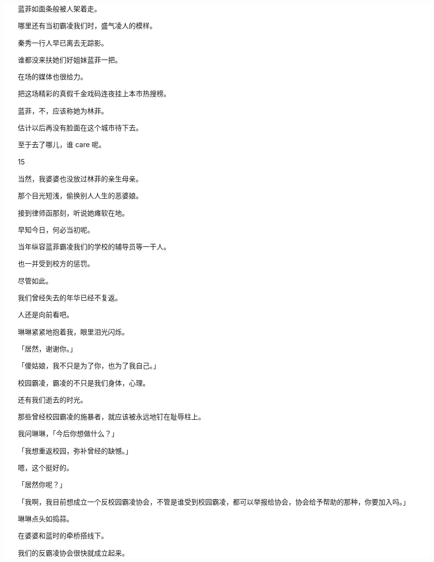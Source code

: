 &emsp;&emsp;蓝菲如面条般被人架着走。  
  
&emsp;&emsp;哪里还有当初霸凌我们时，盛气凌人的模样。  
  
&emsp;&emsp;秦秀一行人早已离去无踪影。  
  
&emsp;&emsp;谁都没来扶她们好姐妹蓝菲一把。  
  
&emsp;&emsp;在场的媒体也很给力。  
  
&emsp;&emsp;把这场精彩的真假千金戏码连夜挂上本市热搜榜。  
  
&emsp;&emsp;蓝菲，不，应该称她为林菲。  
  
&emsp;&emsp;估计以后再没有脸面在这个城市待下去。  
  
&emsp;&emsp;至于去了哪儿，谁 care 呢。  
  
&emsp;&emsp;15  
  
&emsp;&emsp;当然，我婆婆也没放过林菲的亲生母亲。  
  
&emsp;&emsp;那个目光短浅，偷换别人人生的恶婆娘。  
  
&emsp;&emsp;接到律师函那刻，听说她瘫软在地。  
  
&emsp;&emsp;早知今日，何必当初呢。  
  
&emsp;&emsp;当年纵容蓝菲霸凌我们的学校的辅导员等一干人。  
  
&emsp;&emsp;也一并受到校方的惩罚。  
  
&emsp;&emsp;尽管如此。  
  
&emsp;&emsp;我们曾经失去的年华已经不复返。  
  
&emsp;&emsp;人还是向前看吧。  
  
&emsp;&emsp;琳琳紧紧地抱着我，眼里泪光闪烁。  
  
&emsp;&emsp;「居然，谢谢你。」  
  
&emsp;&emsp;「傻姑娘，我不只是为了你，也为了我自己。」  
  
&emsp;&emsp;校园霸凌，霸凌的不只是我们身体，心理。  
  
&emsp;&emsp;还有我们逝去的时光。  
  
&emsp;&emsp;那些曾经校园霸凌的施暴者，就应该被永远地钉在耻辱柱上。  
  
&emsp;&emsp;我问琳琳，「今后你想做什么？」  
  
&emsp;&emsp;「我想重返校园，弥补曾经的缺憾。」  
  
&emsp;&emsp;嗯，这个挺好的。  
  
&emsp;&emsp;「居然你呢？」  
  
&emsp;&emsp;「我啊，我目前想成立一个反校园霸凌协会，不管是谁受到校园霸凌，都可以举报给协会，协会给予帮助的那种，你要加入吗。」  
  
&emsp;&emsp;琳琳点头如捣蒜。  
  
&emsp;&emsp;在婆婆和蓝时的牵桥搭线下。  
  
&emsp;&emsp;我们的反霸凌协会很快就成立起来。  
  